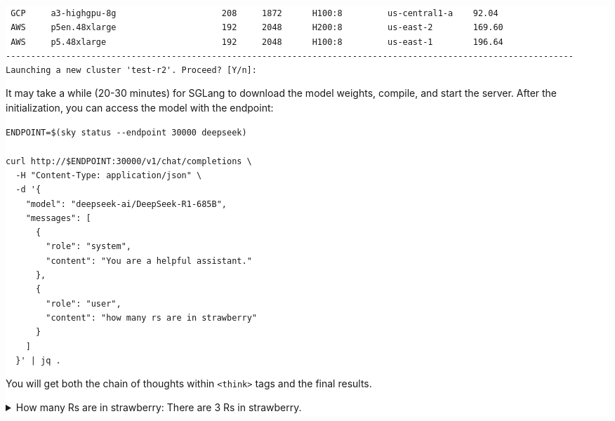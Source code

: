 ```console
 GCP     a3-highgpu-8g                     208     1872      H100:8         us-central1-a    92.04               
 AWS     p5en.48xlarge                     192     2048      H200:8         us-east-2        169.60              
 AWS     p5.48xlarge                       192     2048      H100:8         us-east-1        196.64              
-----------------------------------------------------------------------------------------------------------------
Launching a new cluster 'test-r2'. Proceed? [Y/n]: 
```

It may take a while (20-30 minutes) for SGLang to download the model weights, compile, and start the server.
After the initialization, you can access the model with the endpoint:
```
ENDPOINT=$(sky status --endpoint 30000 deepseek)

curl http://$ENDPOINT:30000/v1/chat/completions \
  -H "Content-Type: application/json" \
  -d '{
    "model": "deepseek-ai/DeepSeek-R1-685B",
    "messages": [
      {
        "role": "system",
        "content": "You are a helpful assistant."
      },
      {
        "role": "user",
        "content": "how many rs are in strawberry"
      }
    ]
  }' | jq .
```

You will get both the chain of thoughts within `<think>` tags and the final results. 

<details><summary>How many Rs are in strawberry: There are 3 Rs in strawberry.</summary></details>
